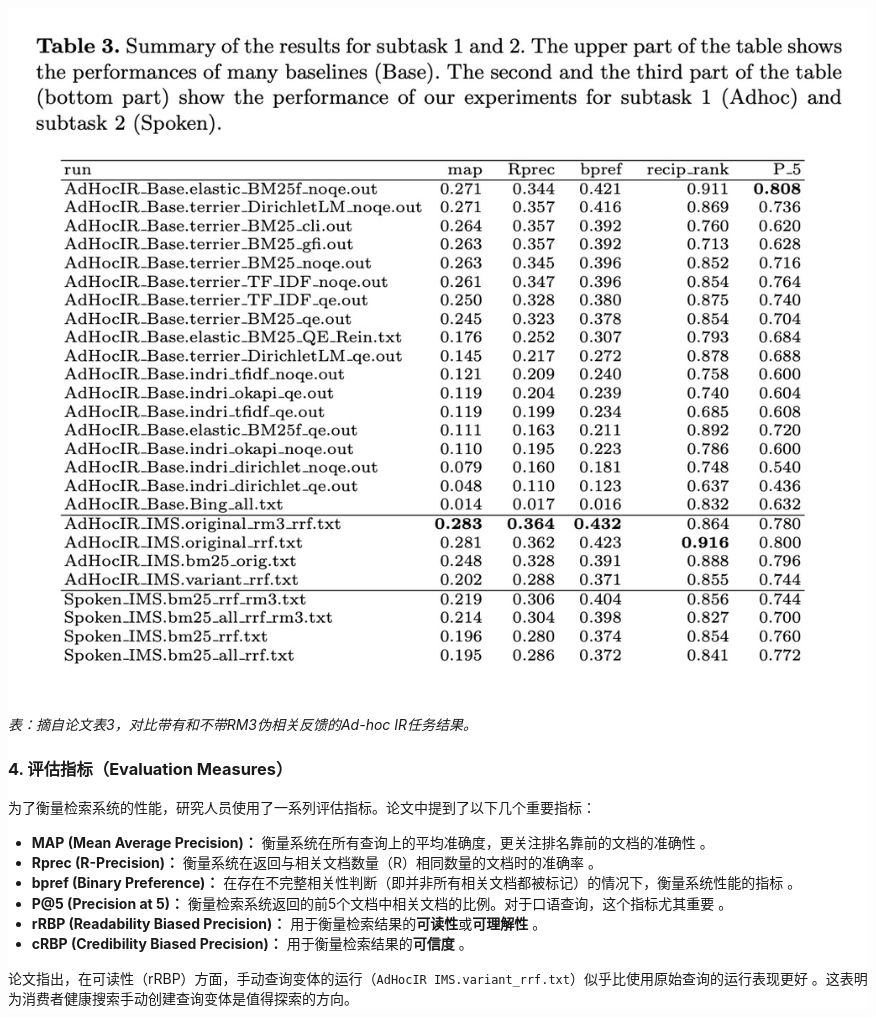 ![pic](20250830_01_pic_001.jpg)  

*表：摘自论文表3，对比带有和不带RM3伪相关反馈的Ad-hoc IR任务结果。*

### 4\. 评估指标（Evaluation Measures）

为了衡量检索系统的性能，研究人员使用了一系列评估指标。论文中提到了以下几个重要指标：

  * **MAP (Mean Average Precision)：** 衡量系统在所有查询上的平均准确度，更关注排名靠前的文档的准确性 。
  * **Rprec (R-Precision)：** 衡量系统在返回与相关文档数量（R）相同数量的文档时的准确率 。
  * **bpref (Binary Preference)：** 在存在不完整相关性判断（即并非所有相关文档都被标记）的情况下，衡量系统性能的指标 。
  * **P@5 (Precision at 5)：** 衡量检索系统返回的前5个文档中相关文档的比例。对于口语查询，这个指标尤其重要 。
  * **rRBP (Readability Biased Precision)：** 用于衡量检索结果的**可读性**或**可理解性** 。
  * **cRBP (Credibility Biased Precision)：** 用于衡量检索结果的**可信度** 。

论文指出，在可读性（rRBP）方面，手动查询变体的运行（`AdHocIR IMS.variant_rrf.txt`）似乎比使用原始查询的运行表现更好 。这表明为消费者健康搜索手动创建查询变体是值得探索的方向。
  